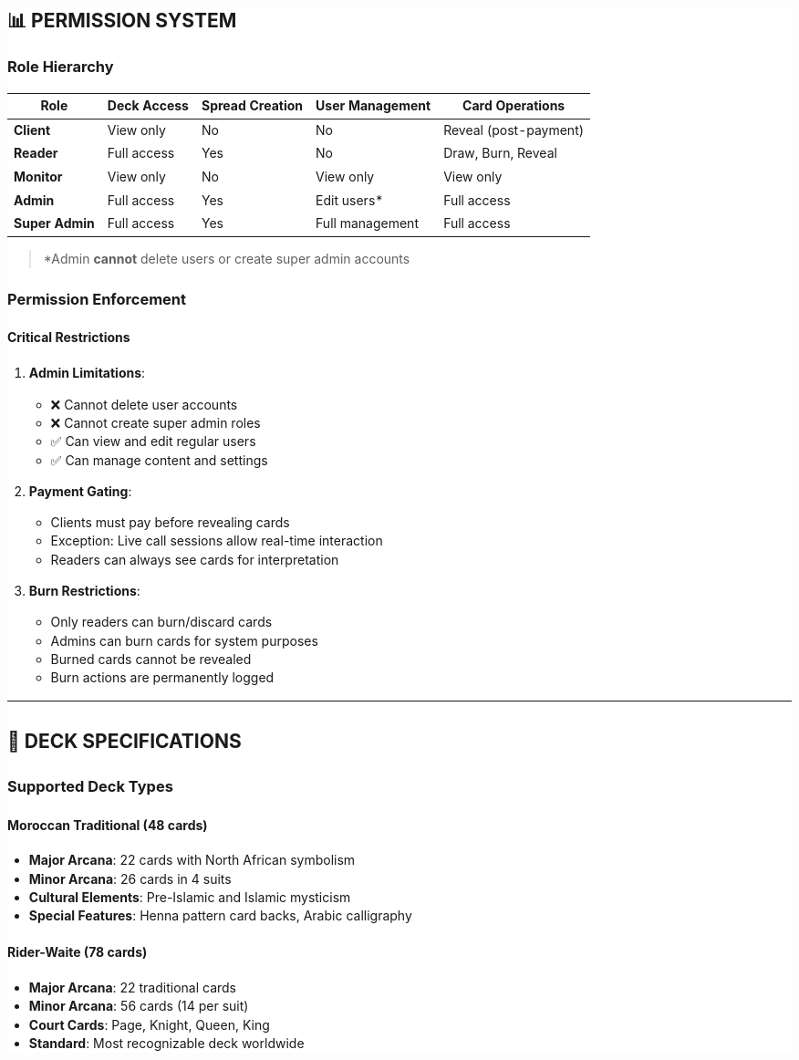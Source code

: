 
## 📊 PERMISSION SYSTEM

### Role Hierarchy

| Role | Deck Access | Spread Creation | User Management | Card Operations |
|------|-------------|----------------|----------------|-----------------|
| **Client** | View only | No | No | Reveal (post-payment) |
| **Reader** | Full access | Yes | No | Draw, Burn, Reveal |
| **Monitor** | View only | No | View only | View only |
| **Admin** | Full access | Yes | Edit users* | Full access |
| **Super Admin** | Full access | Yes | Full management | Full access |

> *Admin **cannot** delete users or create super admin accounts

### Permission Enforcement

#### Critical Restrictions
1. **Admin Limitations**:
   - ❌ Cannot delete user accounts
   - ❌ Cannot create super admin roles
   - ✅ Can view and edit regular users
   - ✅ Can manage content and settings

2. **Payment Gating**:
   - Clients must pay before revealing cards
   - Exception: Live call sessions allow real-time interaction
   - Readers can always see cards for interpretation

3. **Burn Restrictions**:
   - Only readers can burn/discard cards
   - Admins can burn cards for system purposes
   - Burned cards cannot be revealed
   - Burn actions are permanently logged

---

## 🎴 DECK SPECIFICATIONS

### Supported Deck Types

#### Moroccan Traditional (48 cards)
- **Major Arcana**: 22 cards with North African symbolism
- **Minor Arcana**: 26 cards in 4 suits
- **Cultural Elements**: Pre-Islamic and Islamic mysticism
- **Special Features**: Henna pattern card backs, Arabic calligraphy

#### Rider-Waite (78 cards)
- **Major Arcana**: 22 traditional cards
- **Minor Arcana**: 56 cards (14 per suit)
- **Court Cards**: Page, Knight, Queen, King
- **Standard**: Most recognizable deck worldwide
